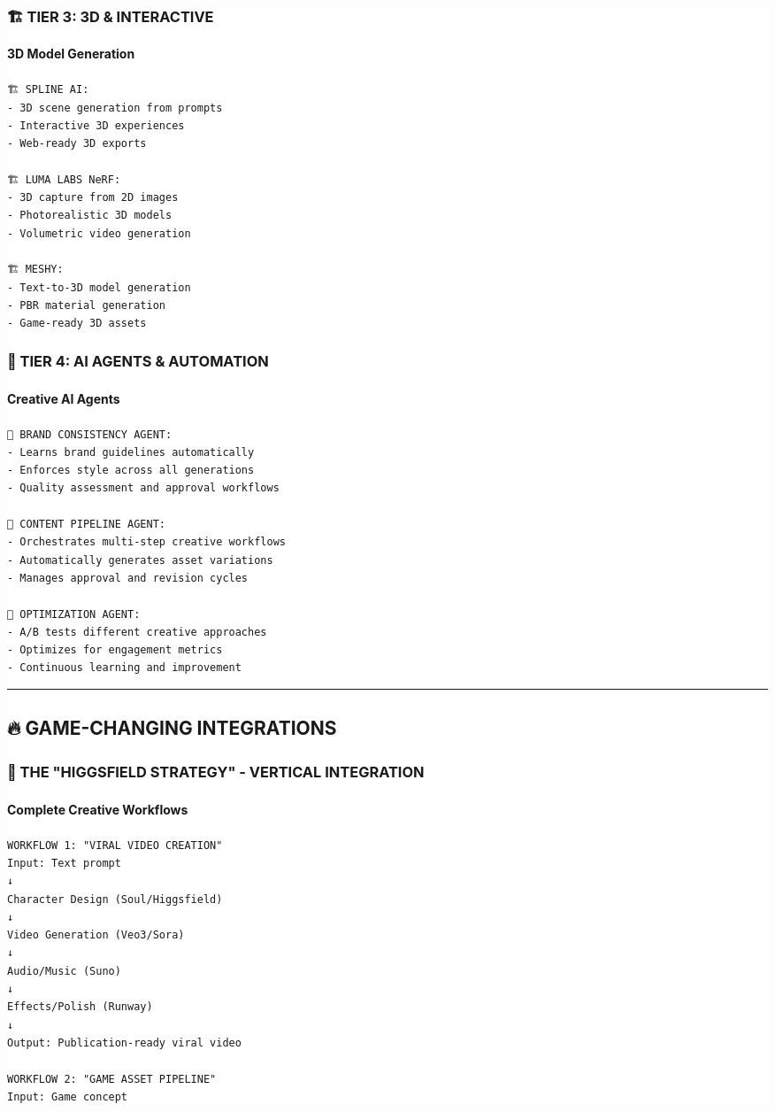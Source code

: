 ### **🏗️ TIER 3: 3D & INTERACTIVE**

#### **3D Model Generation**
```
🏗️ SPLINE AI:
- 3D scene generation from prompts
- Interactive 3D experiences
- Web-ready 3D exports

🏗️ LUMA LABS NeRF:
- 3D capture from 2D images
- Photorealistic 3D models
- Volumetric video generation

🏗️ MESHY:
- Text-to-3D model generation
- PBR material generation
- Game-ready 3D assets
```

### **🤖 TIER 4: AI AGENTS & AUTOMATION**

#### **Creative AI Agents**
```
🤖 BRAND CONSISTENCY AGENT:
- Learns brand guidelines automatically
- Enforces style across all generations
- Quality assessment and approval workflows

🤖 CONTENT PIPELINE AGENT:
- Orchestrates multi-step creative workflows
- Automatically generates asset variations
- Manages approval and revision cycles

🤖 OPTIMIZATION AGENT:
- A/B tests different creative approaches
- Optimizes for engagement metrics
- Continuous learning and improvement
```

---

## 🔥 **GAME-CHANGING INTEGRATIONS**

### **🎯 THE "HIGGSFIELD STRATEGY" - VERTICAL INTEGRATION**

#### **Complete Creative Workflows**
```
WORKFLOW 1: "VIRAL VIDEO CREATION"
Input: Text prompt
↓
Character Design (Soul/Higgsfield)
↓
Video Generation (Veo3/Sora)
↓
Audio/Music (Suno)
↓  
Effects/Polish (Runway)
↓
Output: Publication-ready viral video

WORKFLOW 2: "GAME ASSET PIPELINE"
Input: Game concept
```